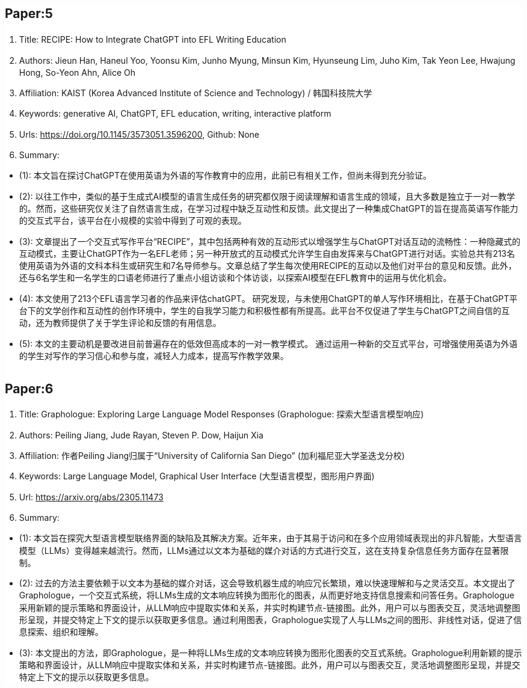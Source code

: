 


 ## Paper:5




1. Title: RECIPE: How to Integrate ChatGPT into EFL Writing Education

2. Authors: Jieun Han, Haneul Yoo, Yoonsu Kim, Junho Myung, Minsun Kim, Hyunseung Lim, Juho Kim, Tak Yeon Lee, Hwajung Hong, So-Yeon Ahn, Alice Oh 

3. Affiliation: KAIST (Korea Advanced Institute of Science and Technology) / 韩国科技院大学

4. Keywords: generative AI, ChatGPT, EFL education, writing, interactive platform 

5. Urls: https://doi.org/10.1145/3573051.3596200, Github: None

6. Summary: 

- (1): 本文旨在探讨ChatGPT在使用英语为外语的写作教育中的应用，此前已有相关工作，但尚未得到充分验证。

- (2): 以往工作中，类似的基于生成式AI模型的语言生成任务的研究都仅限于阅读理解和语言生成的领域，且大多数是独立于一对一教学的。然而，这些研究仅关注了自然语言生成，在学习过程中缺乏互动性和反馈。此文提出了一种集成ChatGPT的旨在提高英语写作能力的交互式平台，该平台在小规模的实验中得到了可观的表现。

- (3): 文章提出了一个交互式写作平台“RECIPE”，其中包括两种有效的互动形式以增强学生与ChatGPT对话互动的流畅性：一种隐藏式的互动模式，主要让ChatGPT作为一名EFL老师；另一种开放式的互动模式允许学生自由发挥来与ChatGPT进行对话。实验总共有213名使用英语为外语的文科本科生或研究生和7名导师参与。文章总结了学生每次使用RECIPE的互动以及他们对平台的意见和反馈。此外，还与6名学生和一名学生的口语老师进行了重点小组访谈和个体访谈，以探索AI模型在EFL教育中的运用与优化机会。

- (4): 本文使用了213个EFL语言学习者的作品来评估chatGPT。 研究发现，与未使用ChatGPT的单人写作环境相比，在基于ChatGPT平台下的文学创作和互动性的创作环境中，学生的自我学习能力和积极性都有所提高。此平台不仅促进了学生与ChatGPT之间自信的互动，还为教师提供了关于学生评论和反馈的有用信息。

- (5): 本文的主要动机是要改进目前普遍存在的低效但高成本的一对一教学模式。 通过运用一种新的交互式平台，可增强使用英语为外语的学生对写作的学习信心和参与度，减轻人力成本，提高写作教学效果。




 ## Paper:6




1. Title: Graphologue: Exploring Large Language Model Responses (Graphologue: 探索大型语言模型响应)

2. Authors: Peiling Jiang, Jude Rayan, Steven P. Dow, Haijun Xia

3. Affiliation:  作者Peiling Jiang归属于“University of California San Diego” (加利福尼亚大学圣迭戈分校) 

4. Keywords: Large Language Model, Graphical User Interface (大型语言模型，图形用户界面)

5. Url: https://arxiv.org/abs/2305.11473 

6. Summary:
- (1): 本文旨在探究大型语言模型联络界面的缺陷及其解决方案。近年来，由于其易于访问和在多个应用领域表现出的非凡智能，大型语言模型（LLMs）变得越来越流行。然而，LLMs通过以文本为基础的媒介对话的方式进行交互，这在支持复杂信息任务方面存在显著限制。

- (2): 过去的方法主要依赖于以文本为基础的媒介对话，这会导致机器生成的响应冗长繁琐，难以快速理解和与之灵活交互。本文提出了Graphologue，一个交互式系统，将LLMs生成的文本响应转换为图形化的图表，从而更好地支持信息搜索和问答任务。Graphologue采用新颖的提示策略和界面设计，从LLM响应中提取实体和关系，并实时构建节点-链接图。此外，用户可以与图表交互，灵活地调整图形呈现，并提交特定上下文的提示以获取更多信息。通过利用图表，Graphologue实现了人与LLMs之间的图形、非线性对话，促进了信息探索、组织和理解。

- (3): 本文提出的方法，即Graphologue，是一种将LLMs生成的文本响应转换为图形化图表的交互式系统。Graphologue利用新颖的提示策略和界面设计，从LLM响应中提取实体和关系，并实时构建节点-链接图。此外，用户可以与图表交互，灵活地调整图形呈现，并提交特定上下文的提示以获取更多信息。
